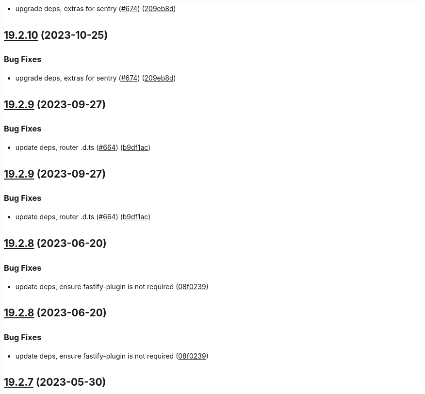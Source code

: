 * upgrade deps, extras for sentry ([#674](https://github.com/microfleet/core/issues/674)) ([209eb8d](https://github.com/microfleet/core/commit/209eb8dd8b2ba086ebda004ead7b25739bade72f))

## [19.2.10](https://github.com/microfleet/core/compare/@microfleet/core@19.2.9...@microfleet/core@19.2.10) (2023-10-25)


### Bug Fixes

* upgrade deps, extras for sentry ([#674](https://github.com/microfleet/core/issues/674)) ([209eb8d](https://github.com/microfleet/core/commit/209eb8dd8b2ba086ebda004ead7b25739bade72f))

## [19.2.9](https://github.com/microfleet/core/compare/@microfleet/core@19.2.8...@microfleet/core@19.2.9) (2023-09-27)


### Bug Fixes

* update deps, router .d.ts ([#664](https://github.com/microfleet/core/issues/664)) ([b9df1ac](https://github.com/microfleet/core/commit/b9df1ac56760499418018c723a2f6f8c3fbbbda9))

## [19.2.9](https://github.com/microfleet/core/compare/@microfleet/core@19.2.8...@microfleet/core@19.2.9) (2023-09-27)


### Bug Fixes

* update deps, router .d.ts ([#664](https://github.com/microfleet/core/issues/664)) ([b9df1ac](https://github.com/microfleet/core/commit/b9df1ac56760499418018c723a2f6f8c3fbbbda9))

## [19.2.8](https://github.com/microfleet/core/compare/@microfleet/core@19.2.7...@microfleet/core@19.2.8) (2023-06-20)


### Bug Fixes

* update deps, ensure fastify-plugin is not required ([08f0239](https://github.com/microfleet/core/commit/08f023940232068022aeaecbbb88b619204921d8))

## [19.2.8](https://github.com/microfleet/core/compare/@microfleet/core@19.2.7...@microfleet/core@19.2.8) (2023-06-20)


### Bug Fixes

* update deps, ensure fastify-plugin is not required ([08f0239](https://github.com/microfleet/core/commit/08f023940232068022aeaecbbb88b619204921d8))

## [19.2.7](https://github.com/microfleet/core/compare/@microfleet/core@19.2.6...@microfleet/core@19.2.7) (2023-05-30)
